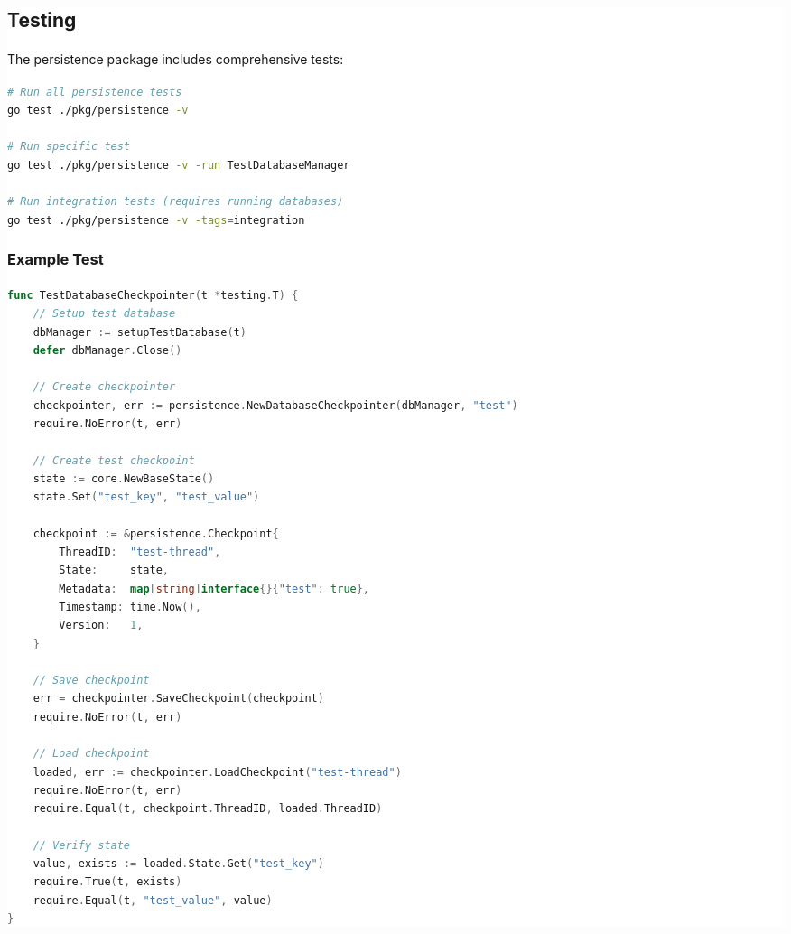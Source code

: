 ## Testing

The persistence package includes comprehensive tests:

```bash
# Run all persistence tests
go test ./pkg/persistence -v

# Run specific test
go test ./pkg/persistence -v -run TestDatabaseManager

# Run integration tests (requires running databases)
go test ./pkg/persistence -v -tags=integration
```

### Example Test

```go
func TestDatabaseCheckpointer(t *testing.T) {
    // Setup test database
    dbManager := setupTestDatabase(t)
    defer dbManager.Close()
    
    // Create checkpointer
    checkpointer, err := persistence.NewDatabaseCheckpointer(dbManager, "test")
    require.NoError(t, err)
    
    // Create test checkpoint
    state := core.NewBaseState()
    state.Set("test_key", "test_value")
    
    checkpoint := &persistence.Checkpoint{
        ThreadID:  "test-thread",
        State:     state,
        Metadata:  map[string]interface{}{"test": true},
        Timestamp: time.Now(),
        Version:   1,
    }
    
    // Save checkpoint
    err = checkpointer.SaveCheckpoint(checkpoint)
    require.NoError(t, err)
    
    // Load checkpoint
    loaded, err := checkpointer.LoadCheckpoint("test-thread")
    require.NoError(t, err)
    require.Equal(t, checkpoint.ThreadID, loaded.ThreadID)
    
    // Verify state
    value, exists := loaded.State.Get("test_key")
    require.True(t, exists)
    require.Equal(t, "test_value", value)
}
```
